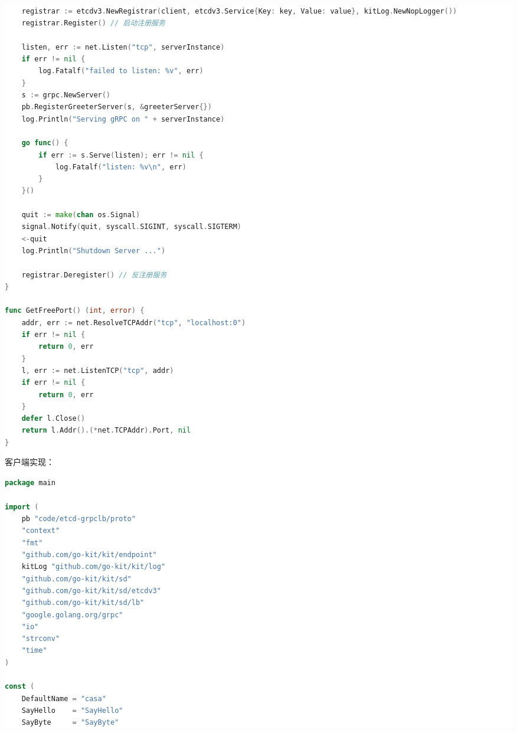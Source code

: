 ```go
	registrar := etcdv3.NewRegistrar(client, etcdv3.Service{Key: key, Value: value}, kitLog.NewNopLogger())
	registrar.Register() // 启动注册服务

	listen, err := net.Listen("tcp", serverInstance)
	if err != nil {
		log.Fatalf("failed to listen: %v", err)
	}
	s := grpc.NewServer()
	pb.RegisterGreeterServer(s, &greeterServer{})
	log.Println("Serving gRPC on " + serverInstance)

	go func() {
		if err := s.Serve(listen); err != nil {
			log.Fatalf("listen: %v\n", err)
		}
	}()

	quit := make(chan os.Signal)
	signal.Notify(quit, syscall.SIGINT, syscall.SIGTERM)
	<-quit
	log.Println("Shutdown Server ...")

	registrar.Deregister() // 反注册服务
}

func GetFreePort() (int, error) {
	addr, err := net.ResolveTCPAddr("tcp", "localhost:0")
	if err != nil {
		return 0, err
	}
	l, err := net.ListenTCP("tcp", addr)
	if err != nil {
		return 0, err
	}
	defer l.Close()
	return l.Addr().(*net.TCPAddr).Port, nil
}
```

客户端实现：

```go
package main

import (
	pb "code/etcd-grpclb/proto"
	"context"
	"fmt"
	"github.com/go-kit/kit/endpoint"
	kitLog "github.com/go-kit/kit/log"
	"github.com/go-kit/kit/sd"
	"github.com/go-kit/kit/sd/etcdv3"
	"github.com/go-kit/kit/sd/lb"
	"google.golang.org/grpc"
	"io"
	"strconv"
	"time"
)

const (
	DefaultName = "casa"
	SayHello    = "SayHello"
	SayByte     = "SayByte"
```